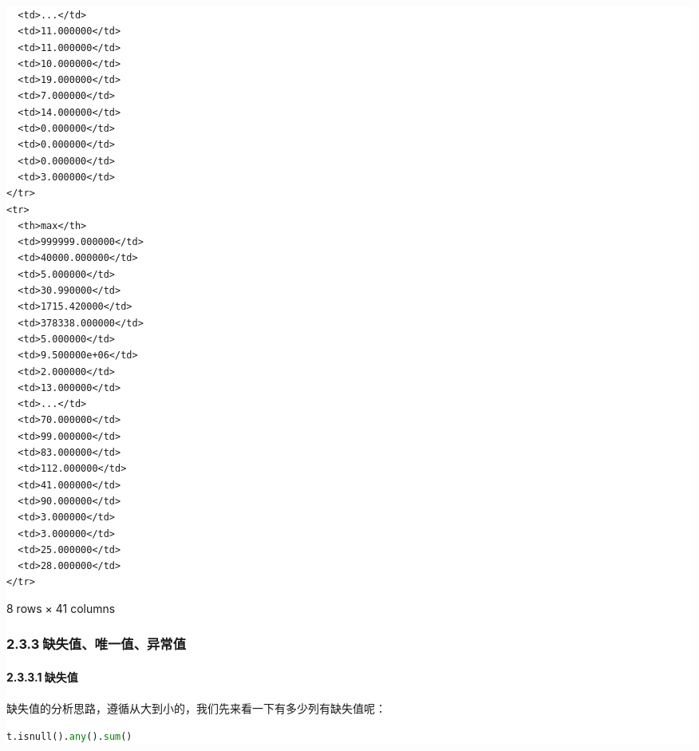       <td>...</td>
      <td>11.000000</td>
      <td>11.000000</td>
      <td>10.000000</td>
      <td>19.000000</td>
      <td>7.000000</td>
      <td>14.000000</td>
      <td>0.000000</td>
      <td>0.000000</td>
      <td>0.000000</td>
      <td>3.000000</td>
    </tr>
    <tr>
      <th>max</th>
      <td>999999.000000</td>
      <td>40000.000000</td>
      <td>5.000000</td>
      <td>30.990000</td>
      <td>1715.420000</td>
      <td>378338.000000</td>
      <td>5.000000</td>
      <td>9.500000e+06</td>
      <td>2.000000</td>
      <td>13.000000</td>
      <td>...</td>
      <td>70.000000</td>
      <td>99.000000</td>
      <td>83.000000</td>
      <td>112.000000</td>
      <td>41.000000</td>
      <td>90.000000</td>
      <td>3.000000</td>
      <td>3.000000</td>
      <td>25.000000</td>
      <td>28.000000</td>
    </tr>
  </tbody>
</table>
<p>8 rows × 41 columns</p>
</div>



### 2.3.3 缺失值、唯一值、异常值

#### 2.3.3.1 缺失值

缺失值的分析思路，遵循从大到小的，我们先来看一下有多少列有缺失值呢：


```python
t.isnull().any().sum()
```
